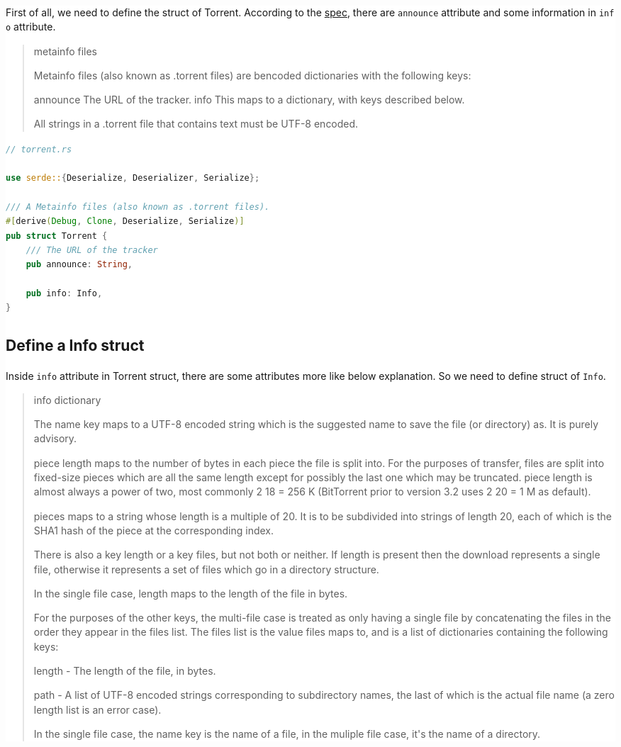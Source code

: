 First of all, we need to define the struct of Torrent. According to the [spec](https://www.bittorrent.org/beps/bep_0003.html), there are `announce` attribute and some information in `info` attribute. 

> metainfo files
>
> Metainfo files (also known as .torrent files) are bencoded dictionaries with the following keys:
>
> announce
>    The URL of the tracker.
> info
>    This maps to a dictionary, with keys described below.
>
> All strings in a .torrent file that contains text must be UTF-8 encoded.

```rs
// torrent.rs

use serde::{Deserialize, Deserializer, Serialize};

/// A Metainfo files (also known as .torrent files).
#[derive(Debug, Clone, Deserialize, Serialize)]
pub struct Torrent {
    /// The URL of the tracker
    pub announce: String,

    pub info: Info,
}
```

## Define a Info struct

Inside `info` attribute in Torrent struct, there are some attributes more like below explanation. So we need to define struct of `Info`.

> info dictionary
>
> The name key maps to a UTF-8 encoded string which is the suggested name to save the file (or directory) as. It is purely advisory.
> 
> piece length maps to the number of bytes in each piece the file is split into. For the purposes of transfer, files are split into fixed-size pieces which are all the same length except for possibly the last one which may be truncated. piece length is almost always a power of two, most commonly 2 18 = 256 K (BitTorrent prior to version 3.2 uses 2 20 = 1 M as default).
> 
> pieces maps to a string whose length is a multiple of 20. It is to be subdivided into strings of length 20, each of which is the SHA1 hash of the piece at the corresponding index.
> 
> There is also a key length or a key files, but not both or neither. If length is present then the download represents a single file, otherwise it represents a set of files which go in a directory structure.
> 
> In the single file case, length maps to the length of the file in bytes.
> 
> For the purposes of the other keys, the multi-file case is treated as only having a single file by concatenating the files in the order they appear in the files list. The files list is the value files maps to, and is a list of dictionaries containing the following keys:
> 
> length - The length of the file, in bytes.
> 
> path - A list of UTF-8 encoded strings corresponding to subdirectory names, the last of which is the actual file name (a zero length list is an error case).
> 
> In the single file case, the name key is the name of a file, in the muliple file case, it's the name of a directory.

